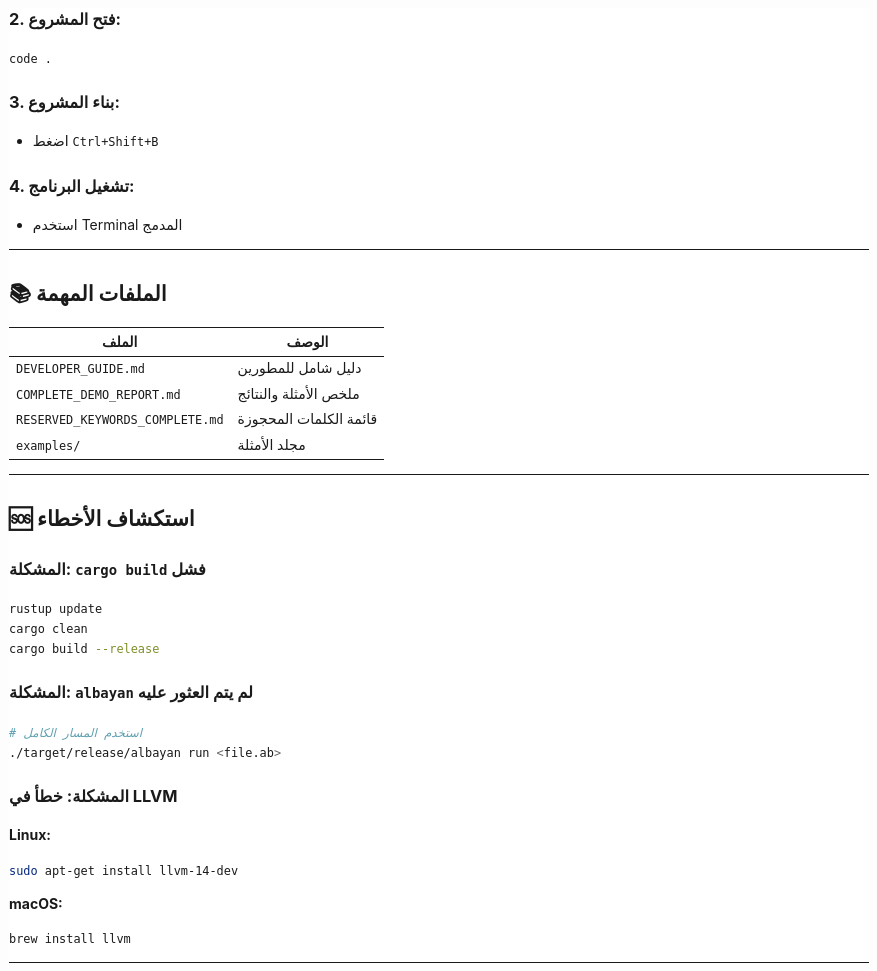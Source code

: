### 2. فتح المشروع:
```bash
code .
```

### 3. بناء المشروع:
- اضغط `Ctrl+Shift+B`

### 4. تشغيل البرنامج:
- استخدم Terminal المدمج

---

## 📚 الملفات المهمة

| الملف | الوصف |
|------|--------|
| `DEVELOPER_GUIDE.md` | دليل شامل للمطورين |
| `COMPLETE_DEMO_REPORT.md` | ملخص الأمثلة والنتائج |
| `RESERVED_KEYWORDS_COMPLETE.md` | قائمة الكلمات المحجوزة |
| `examples/` | مجلد الأمثلة |

---

## 🆘 استكشاف الأخطاء

### المشكلة: `cargo build` فشل

```bash
rustup update
cargo clean
cargo build --release
```

### المشكلة: `albayan` لم يتم العثور عليه

```bash
# استخدم المسار الكامل
./target/release/albayan run <file.ab>
```

### المشكلة: خطأ في LLVM

**Linux:**
```bash
sudo apt-get install llvm-14-dev
```

**macOS:**
```bash
brew install llvm
```

---